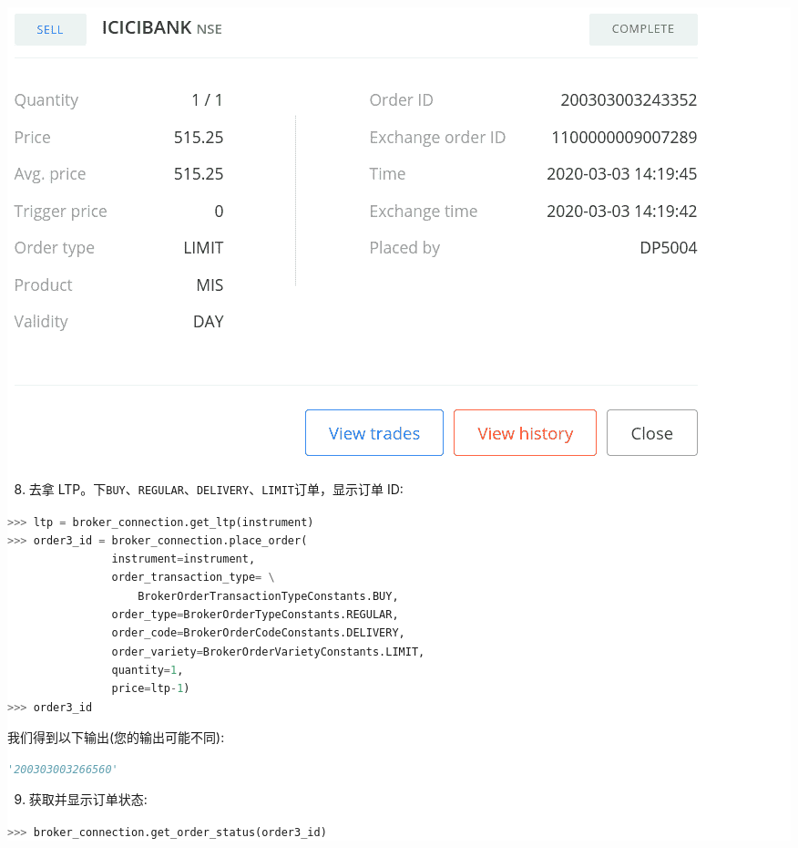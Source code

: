 ![](img/ce277caa-0f16-4a66-abd3-e50dd524f400.png)

8.  去拿 LTP。下`BUY`、`REGULAR`、`DELIVERY`、`LIMIT`订单，显示订单 ID:

```py
>>> ltp = broker_connection.get_ltp(instrument)
>>> order3_id = broker_connection.place_order(
                instrument=instrument,
                order_transaction_type= \
                    BrokerOrderTransactionTypeConstants.BUY,
                order_type=BrokerOrderTypeConstants.REGULAR,
                order_code=BrokerOrderCodeConstants.DELIVERY,
                order_variety=BrokerOrderVarietyConstants.LIMIT,
                quantity=1,
                price=ltp-1)
>>> order3_id
```

我们得到以下输出(您的输出可能不同):

```py
'200303003266560'
```

9.  获取并显示订单状态:

```py
>>> broker_connection.get_order_status(order3_id)
```
